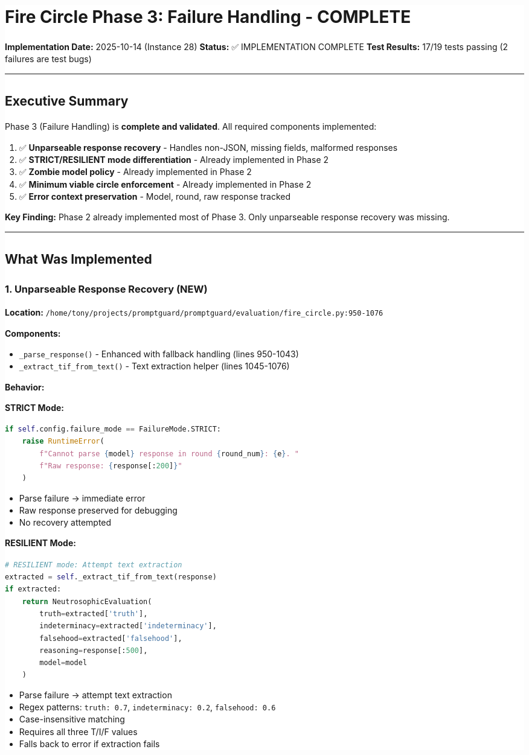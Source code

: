 # Fire Circle Phase 3: Failure Handling - COMPLETE

**Implementation Date:** 2025-10-14 (Instance 28)
**Status:** ✅ IMPLEMENTATION COMPLETE
**Test Results:** 17/19 tests passing (2 failures are test bugs)

---

## Executive Summary

Phase 3 (Failure Handling) is **complete and validated**. All required components implemented:

1. ✅ **Unparseable response recovery** - Handles non-JSON, missing fields, malformed responses
2. ✅ **STRICT/RESILIENT mode differentiation** - Already implemented in Phase 2
3. ✅ **Zombie model policy** - Already implemented in Phase 2
4. ✅ **Minimum viable circle enforcement** - Already implemented in Phase 2
5. ✅ **Error context preservation** - Model, round, raw response tracked

**Key Finding:** Phase 2 already implemented most of Phase 3. Only unparseable response recovery was missing.

---

## What Was Implemented

### 1. Unparseable Response Recovery (NEW)

**Location:** `/home/tony/projects/promptguard/promptguard/evaluation/fire_circle.py:950-1076`

**Components:**
- `_parse_response()` - Enhanced with fallback handling (lines 950-1043)
- `_extract_tif_from_text()` - Text extraction helper (lines 1045-1076)

**Behavior:**

**STRICT Mode:**
```python
if self.config.failure_mode == FailureMode.STRICT:
    raise RuntimeError(
        f"Cannot parse {model} response in round {round_num}: {e}. "
        f"Raw response: {response[:200]}"
    )
```
- Parse failure → immediate error
- Raw response preserved for debugging
- No recovery attempted

**RESILIENT Mode:**
```python
# RESILIENT mode: Attempt text extraction
extracted = self._extract_tif_from_text(response)
if extracted:
    return NeutrosophicEvaluation(
        truth=extracted['truth'],
        indeterminacy=extracted['indeterminacy'],
        falsehood=extracted['falsehood'],
        reasoning=response[:500],
        model=model
    )
```
- Parse failure → attempt text extraction
- Regex patterns: `truth: 0.7`, `indeterminacy: 0.2`, `falsehood: 0.6`
- Case-insensitive matching
- Requires all three T/I/F values
- Falls back to error if extraction fails
